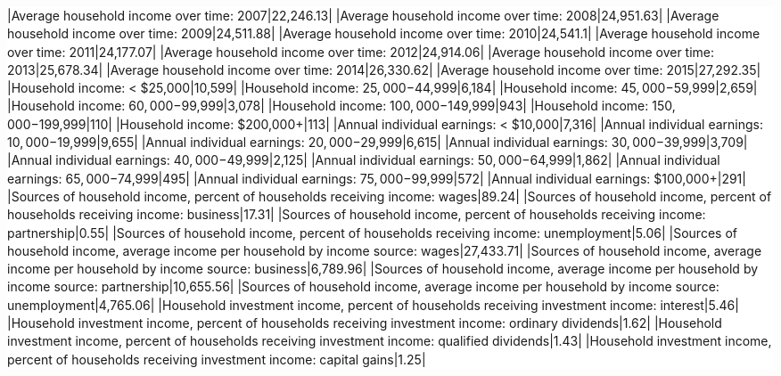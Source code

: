 |Average household income over time: 2007|22,246.13|
|Average household income over time: 2008|24,951.63|
|Average household income over time: 2009|24,511.88|
|Average household income over time: 2010|24,541.1|
|Average household income over time: 2011|24,177.07|
|Average household income over time: 2012|24,914.06|
|Average household income over time: 2013|25,678.34|
|Average household income over time: 2014|26,330.62|
|Average household income over time: 2015|27,292.35|
|Household income: < $25,000|10,599|
|Household income: $25,000-$44,999|6,184|
|Household income: $45,000-$59,999|2,659|
|Household income: $60,000-$99,999|3,078|
|Household income: $100,000-$149,999|943|
|Household income: $150,000-$199,999|110|
|Household income: $200,000+|113|
|Annual individual earnings: < $10,000|7,316|
|Annual individual earnings: $10,000-$19,999|9,655|
|Annual individual earnings: $20,000-$29,999|6,615|
|Annual individual earnings: $30,000-$39,999|3,709|
|Annual individual earnings: $40,000-$49,999|2,125|
|Annual individual earnings: $50,000-$64,999|1,862|
|Annual individual earnings: $65,000-$74,999|495|
|Annual individual earnings: $75,000-$99,999|572|
|Annual individual earnings: $100,000+|291|
|Sources of household income, percent of households receiving income: wages|89.24|
|Sources of household income, percent of households receiving income: business|17.31|
|Sources of household income, percent of households receiving income: partnership|0.55|
|Sources of household income, percent of households receiving income: unemployment|5.06|
|Sources of household income, average income per household by income source: wages|27,433.71|
|Sources of household income, average income per household by income source: business|6,789.96|
|Sources of household income, average income per household by income source: partnership|10,655.56|
|Sources of household income, average income per household by income source: unemployment|4,765.06|
|Household investment income, percent of households receiving investment income: interest|5.46|
|Household investment income, percent of households receiving investment income: ordinary dividends|1.62|
|Household investment income, percent of households receiving investment income: qualified dividends|1.43|
|Household investment income, percent of households receiving investment income: capital gains|1.25|
